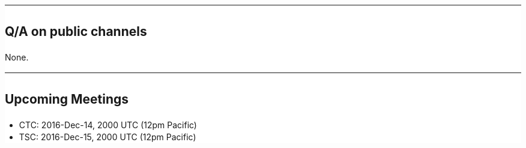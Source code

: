 
---

## Q/A on public channels

None.


---

## Upcoming Meetings

* CTC: 2016-Dec-14, 2000 UTC (12pm Pacific)
* TSC: 2016-Dec-15, 2000 UTC (12pm Pacific)

